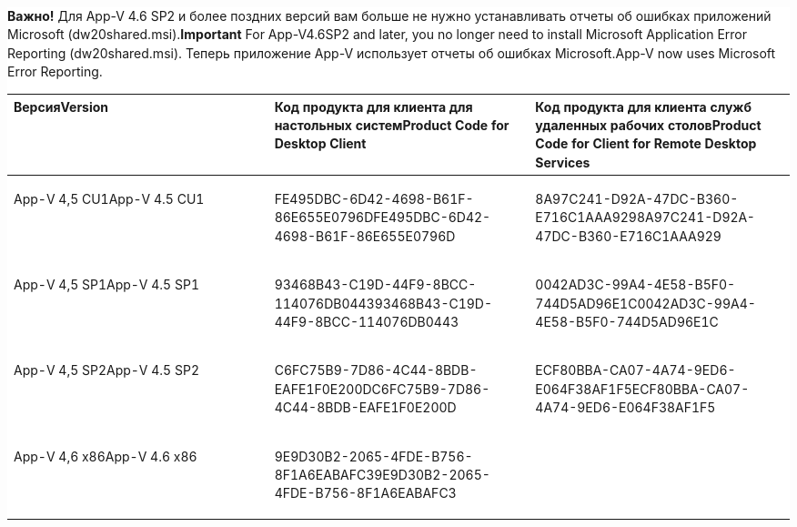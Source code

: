 <span data-ttu-id="d496e-129">**Важно!**  Для App-V 4.6 SP2 и более поздних версий вам больше не нужно устанавливать отчеты об ошибках приложений Microsoft (dw20shared.msi).</span><span class="sxs-lookup"><span data-stu-id="d496e-129">**Important** For App-V4.6SP2 and later, you no longer need to install Microsoft Application Error Reporting (dw20shared.msi).</span></span> <span data-ttu-id="d496e-130">Теперь приложение App-V использует отчеты об ошибках Microsoft.</span><span class="sxs-lookup"><span data-stu-id="d496e-130">App-V now uses Microsoft Error Reporting.</span></span>

 

<table>
<colgroup>
<col width="33%" />
<col width="33%" />
<col width="33%" />
</colgroup>
<thead>
<tr class="header">
<th align="left"><span data-ttu-id="d496e-131">Версия</span><span class="sxs-lookup"><span data-stu-id="d496e-131">Version</span></span></th>
<th align="left"><span data-ttu-id="d496e-132">Код продукта для клиента для настольных систем</span><span class="sxs-lookup"><span data-stu-id="d496e-132">Product Code for Desktop Client</span></span></th>
<th align="left"><span data-ttu-id="d496e-133">Код продукта для клиента служб удаленных рабочих столов</span><span class="sxs-lookup"><span data-stu-id="d496e-133">Product Code for Client for Remote Desktop Services</span></span></th>
</tr>
</thead>
<tbody>
<tr class="odd">
<td align="left"><p><span data-ttu-id="d496e-134">App-V 4,5 CU1</span><span class="sxs-lookup"><span data-stu-id="d496e-134">App-V 4.5 CU1</span></span></p></td>
<td align="left"><p><span data-ttu-id="d496e-135">FE495DBC-6D42-4698-B61F-86E655E0796D</span><span class="sxs-lookup"><span data-stu-id="d496e-135">FE495DBC-6D42-4698-B61F-86E655E0796D</span></span></p></td>
<td align="left"><p><span data-ttu-id="d496e-136">8A97C241-D92A-47DC-B360-E716C1AAA929</span><span class="sxs-lookup"><span data-stu-id="d496e-136">8A97C241-D92A-47DC-B360-E716C1AAA929</span></span></p></td>
</tr>
<tr class="even">
<td align="left"><p><span data-ttu-id="d496e-137">App-V 4,5 SP1</span><span class="sxs-lookup"><span data-stu-id="d496e-137">App-V 4.5 SP1</span></span></p></td>
<td align="left"><p><span data-ttu-id="d496e-138">93468B43-C19D-44F9-8BCC-114076DB0443</span><span class="sxs-lookup"><span data-stu-id="d496e-138">93468B43-C19D-44F9-8BCC-114076DB0443</span></span></p></td>
<td align="left"><p><span data-ttu-id="d496e-139">0042AD3C-99A4-4E58-B5F0-744D5AD96E1C</span><span class="sxs-lookup"><span data-stu-id="d496e-139">0042AD3C-99A4-4E58-B5F0-744D5AD96E1C</span></span></p></td>
</tr>
<tr class="odd">
<td align="left"><p><span data-ttu-id="d496e-140">App-V 4,5 SP2</span><span class="sxs-lookup"><span data-stu-id="d496e-140">App-V 4.5 SP2</span></span></p></td>
<td align="left"><p><span data-ttu-id="d496e-141">C6FC75B9-7D86-4C44-8BDB-EAFE1F0E200D</span><span class="sxs-lookup"><span data-stu-id="d496e-141">C6FC75B9-7D86-4C44-8BDB-EAFE1F0E200D</span></span></p></td>
<td align="left"><p><span data-ttu-id="d496e-142">ECF80BBA-CA07-4A74-9ED6-E064F38AF1F5</span><span class="sxs-lookup"><span data-stu-id="d496e-142">ECF80BBA-CA07-4A74-9ED6-E064F38AF1F5</span></span></p></td>
</tr>
<tr class="even">
<td align="left"><p><span data-ttu-id="d496e-143">App-V 4,6 x86</span><span class="sxs-lookup"><span data-stu-id="d496e-143">App-V 4.6 x86</span></span></p></td>
<td align="left"><p><span data-ttu-id="d496e-144">9E9D30B2-2065-4FDE-B756-8F1A6EABAFC3</span><span class="sxs-lookup"><span data-stu-id="d496e-144">9E9D30B2-2065-4FDE-B756-8F1A6EABAFC3</span></span></p></td>